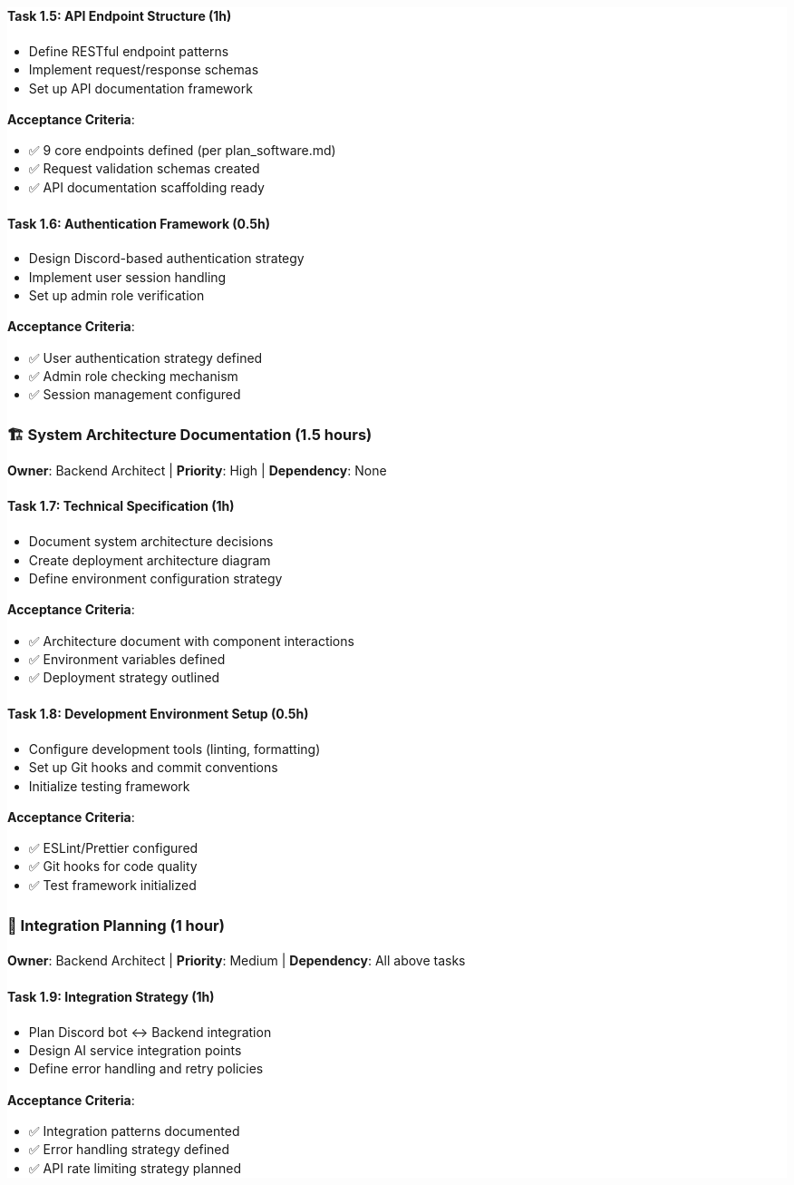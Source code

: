#### Task 1.5: API Endpoint Structure (1h)
- Define RESTful endpoint patterns
- Implement request/response schemas
- Set up API documentation framework

**Acceptance Criteria**:
- ✅ 9 core endpoints defined (per plan_software.md)
- ✅ Request validation schemas created
- ✅ API documentation scaffolding ready

#### Task 1.6: Authentication Framework (0.5h)
- Design Discord-based authentication strategy
- Implement user session handling
- Set up admin role verification

**Acceptance Criteria**:
- ✅ User authentication strategy defined
- ✅ Admin role checking mechanism
- ✅ Session management configured

### 🏗 System Architecture Documentation (1.5 hours)
**Owner**: Backend Architect | **Priority**: High | **Dependency**: None

#### Task 1.7: Technical Specification (1h)
- Document system architecture decisions
- Create deployment architecture diagram
- Define environment configuration strategy

**Acceptance Criteria**:
- ✅ Architecture document with component interactions
- ✅ Environment variables defined
- ✅ Deployment strategy outlined

#### Task 1.8: Development Environment Setup (0.5h)
- Configure development tools (linting, formatting)
- Set up Git hooks and commit conventions
- Initialize testing framework

**Acceptance Criteria**:
- ✅ ESLint/Prettier configured
- ✅ Git hooks for code quality
- ✅ Test framework initialized

### 🔄 Integration Planning (1 hour)
**Owner**: Backend Architect | **Priority**: Medium | **Dependency**: All above tasks

#### Task 1.9: Integration Strategy (1h)
- Plan Discord bot ↔ Backend integration
- Design AI service integration points
- Define error handling and retry policies

**Acceptance Criteria**:
- ✅ Integration patterns documented
- ✅ Error handling strategy defined
- ✅ API rate limiting strategy planned
